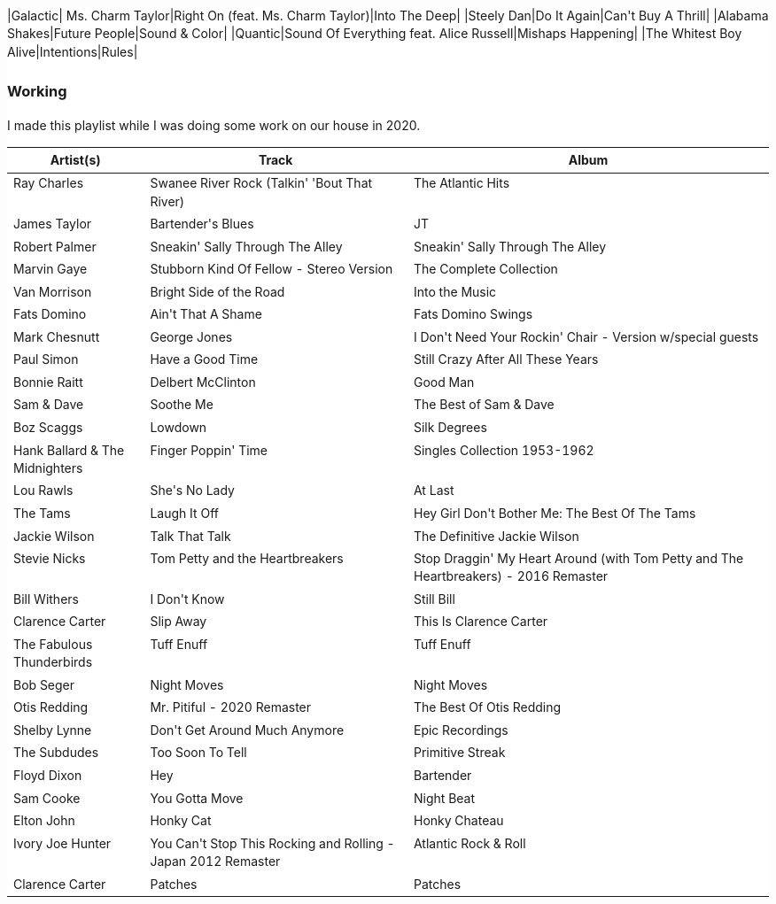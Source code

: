 |Galactic| Ms. Charm Taylor|Right On (feat. Ms. Charm Taylor)|Into The Deep|
|Steely Dan|Do It Again|Can't Buy A Thrill|
|Alabama Shakes|Future People|Sound & Color|
|Quantic|Sound Of Everything feat. Alice Russell|Mishaps Happening|
|The Whitest Boy Alive|Intentions|Rules|

### Working

I made this playlist while I was doing some work on our house in 2020.

|Artist(s)|Track|Album|
|---|---|---|
|Ray Charles|Swanee River Rock (Talkin' 'Bout That River)|The Atlantic Hits|
|James Taylor|Bartender's Blues|JT|
|Robert Palmer|Sneakin' Sally Through The Alley|Sneakin' Sally Through The Alley|
|Marvin Gaye|Stubborn Kind Of Fellow - Stereo Version|The Complete Collection|
|Van Morrison|Bright Side of the Road|Into the Music|
|Fats Domino|Ain't That A Shame|Fats Domino Swings|
|Mark Chesnutt| George Jones|I Don't Need Your Rockin' Chair - Version w/special guests|The George Jones Collection|
|Paul Simon|Have a Good Time|Still Crazy After All These Years|
|Bonnie Raitt| Delbert McClinton|Good Man| Good Woman|Luck Of The Draw|
|Sam & Dave|Soothe Me|The Best of Sam & Dave|
|Boz Scaggs|Lowdown|Silk Degrees|
|Hank Ballard & The Midnighters|Finger Poppin' Time|Singles Collection 1953-1962|
|Lou Rawls|She's No Lady|At Last|
|The Tams|Laugh It Off|Hey Girl Don't Bother Me: The Best Of The Tams|
|Jackie Wilson|Talk That Talk|The Definitive Jackie Wilson|
|Stevie Nicks| Tom Petty and the Heartbreakers|Stop Draggin' My Heart Around (with Tom Petty and The Heartbreakers) - 2016 Remaster|Bella Donna (2016 Remastered)|
|Bill Withers|I Don't Know|Still Bill|
|Clarence Carter|Slip Away|This Is Clarence Carter|
|The Fabulous Thunderbirds|Tuff Enuff|Tuff Enuff|
|Bob Seger|Night Moves|Night Moves|
|Otis Redding|Mr. Pitiful - 2020 Remaster|The Best Of Otis Redding|
|Shelby Lynne|Don't Get Around Much Anymore|Epic Recordings|
|The Subdudes|Too Soon To Tell|Primitive Streak|
|Floyd Dixon|Hey| Bartender|Wake Up And Live!|
|Sam Cooke|You Gotta Move|Night Beat|
|Elton John|Honky Cat|Honky Chateau|
|Ivory Joe Hunter|You Can't Stop This Rocking and Rolling - Japan 2012 Remaster|Atlantic Rock & Roll|
|Clarence Carter|Patches|Patches|